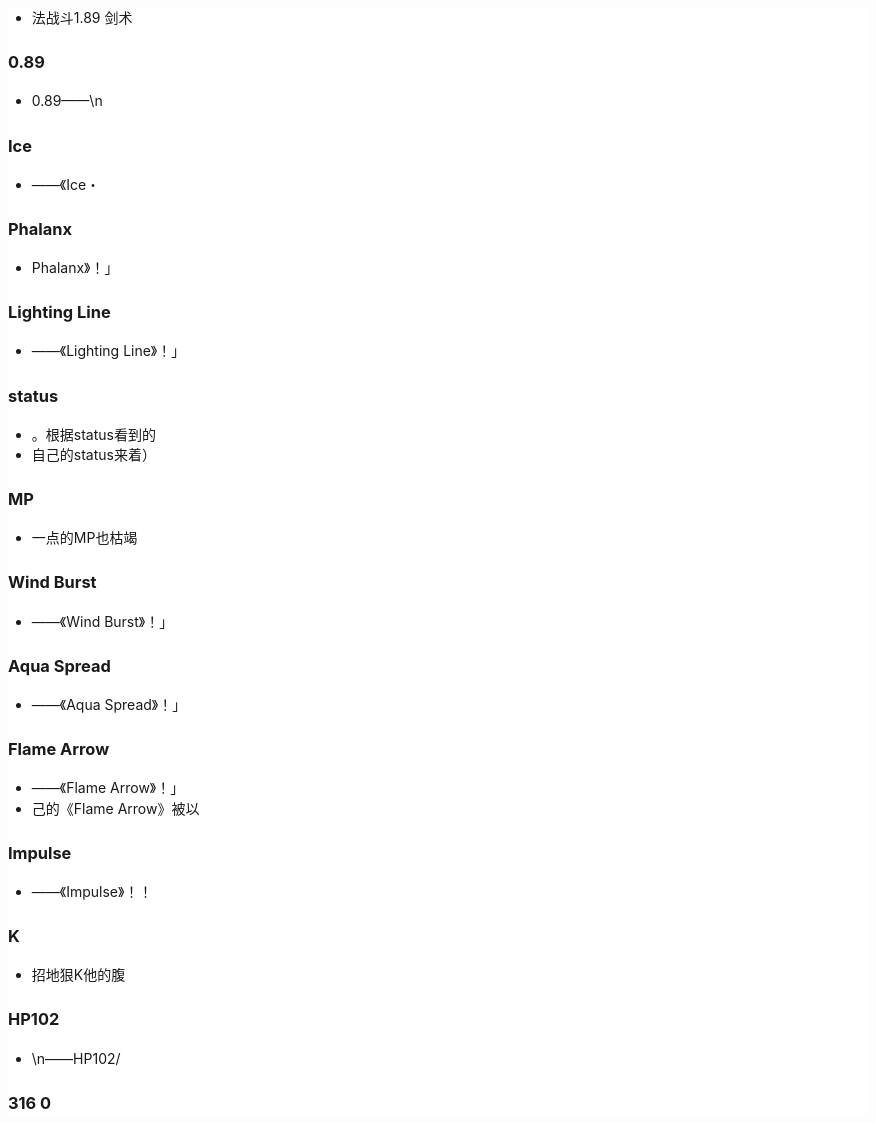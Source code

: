 - 法战斗1.89 剑术

### 0.89

- 0.89——\n

### Ice

- ——《Ice・

### Phalanx

- Phalanx》！」

### Lighting Line

- ——《Lighting Line》！」

### status

- 。根据status看到的
- 自己的status来着）

### MP

- 一点的MP也枯竭

### Wind Burst

- ——《Wind Burst》！」

### Aqua Spread

- ——《Aqua Spread》！」

### Flame Arrow

- ——《Flame Arrow》！」
- 己的《Flame Arrow》被以

### Impulse

- ——《Impulse》！！

### K

- 招地狠K他的腹

### HP102

- \n――HP102/

### 316  0
